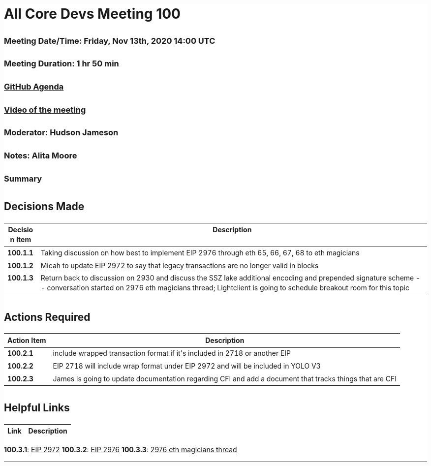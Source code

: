 # All Core Devs Meeting 100

### Meeting Date/Time: Friday, Nov 13th, 2020 14:00 UTC

### Meeting Duration: 1 hr 50 min

### [GitHub Agenda](https://github.com/ethereum/pm/issues/221)

### [Video of the meeting](https://youtu.be/5-614J9qNvY)

### Moderator: Hudson Jameson

### Notes: Alita Moore

### Summary

## Decisions Made

| Decision Item | Description                                                                                                                                                                                                                       |
| ------------- | --------------------------------------------------------------------------------------------------------------------------------------------------------------------------------------------------------------------------------- |
| **100.1.1**   | Taking discussion on how best to implement EIP 2976 through eth 65, 66, 67, 68 to eth magicians                                                                                                                                   |
| **100.1.2**   | Micah to update EIP 2972 to say that legacy transactions are no longer valid in blocks                                                                                                                                            |
| **100.1.3**   | Return back to discussion on 2930 and discuss the SSZ lake additional encoding and prepended signature scheme -- conversation started on 2976 eth magicians thread; Lightclient is going to schedule breakout room for this topic |

## Actions Required

| Action Item | Description                                                                                             |
| ----------- | ------------------------------------------------------------------------------------------------------- |
| **100.2.1** | include wrapped transaction format if it's included in 2718 or another EIP                              |
| **100.2.2** | EIP 2718 will include wrap format under EIP 2972 and will be included in YOLO V3                        |
| **100.2.3** | James is going to update documentation regarding CFI and add a document that tracks things that are CFI |

## Helpful Links

| Link | Description |
| ---- | ----------- |

**100.3.1**: [EIP 2972](https://eips.ethereum.org/EIPS/eip-2972)
**100.3.2**: [EIP 2976](https://eips.ethereum.org/EIPS/eip-2976)
**100.3.3**: [2976 eth magicians thread](https://ethereum-magicians.org/t/eip-2976-eth-typed-transactions-over-gossip/4610)

---
